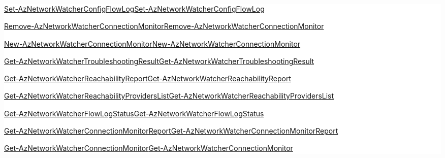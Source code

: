 [<span data-ttu-id="c53db-175">Set-AzNetworkWatcherConfigFlowLog</span><span class="sxs-lookup"><span data-stu-id="c53db-175">Set-AzNetworkWatcherConfigFlowLog</span></span>](./Set-AzNetworkWatcherConfigFlowLog.md)

[<span data-ttu-id="c53db-176">Remove-AzNetworkWatcherConnectionMonitor</span><span class="sxs-lookup"><span data-stu-id="c53db-176">Remove-AzNetworkWatcherConnectionMonitor</span></span>](./Remove-AzNetworkWatcherConnectionMonitor.md)

[<span data-ttu-id="c53db-177">New-AzNetworkWatcherConnectionMonitor</span><span class="sxs-lookup"><span data-stu-id="c53db-177">New-AzNetworkWatcherConnectionMonitor</span></span>](./New-AzNetworkWatcherConnectionMonitor.md)

[<span data-ttu-id="c53db-178">Get-AzNetworkWatcherTroubleshootingResult</span><span class="sxs-lookup"><span data-stu-id="c53db-178">Get-AzNetworkWatcherTroubleshootingResult</span></span>](./Get-AzNetworkWatcherTroubleshootingResult.md)

[<span data-ttu-id="c53db-179">Get-AzNetworkWatcherReachabilityReport</span><span class="sxs-lookup"><span data-stu-id="c53db-179">Get-AzNetworkWatcherReachabilityReport</span></span>](./Get-AzNetworkWatcherReachabilityReport.md)

[<span data-ttu-id="c53db-180">Get-AzNetworkWatcherReachabilityProvidersList</span><span class="sxs-lookup"><span data-stu-id="c53db-180">Get-AzNetworkWatcherReachabilityProvidersList</span></span>](./Get-AzNetworkWatcherReachabilityProvidersList.md)

[<span data-ttu-id="c53db-181">Get-AzNetworkWatcherFlowLogStatus</span><span class="sxs-lookup"><span data-stu-id="c53db-181">Get-AzNetworkWatcherFlowLogStatus</span></span>](./Get-AzNetworkWatcherFlowLogStatus.md)

[<span data-ttu-id="c53db-182">Get-AzNetworkWatcherConnectionMonitorReport</span><span class="sxs-lookup"><span data-stu-id="c53db-182">Get-AzNetworkWatcherConnectionMonitorReport</span></span>](./Get-AzNetworkWatcherConnectionMonitorReport.md)

[<span data-ttu-id="c53db-183">Get-AzNetworkWatcherConnectionMonitor</span><span class="sxs-lookup"><span data-stu-id="c53db-183">Get-AzNetworkWatcherConnectionMonitor</span></span>](./Get-AzNetworkWatcherConnectionMonitor)
